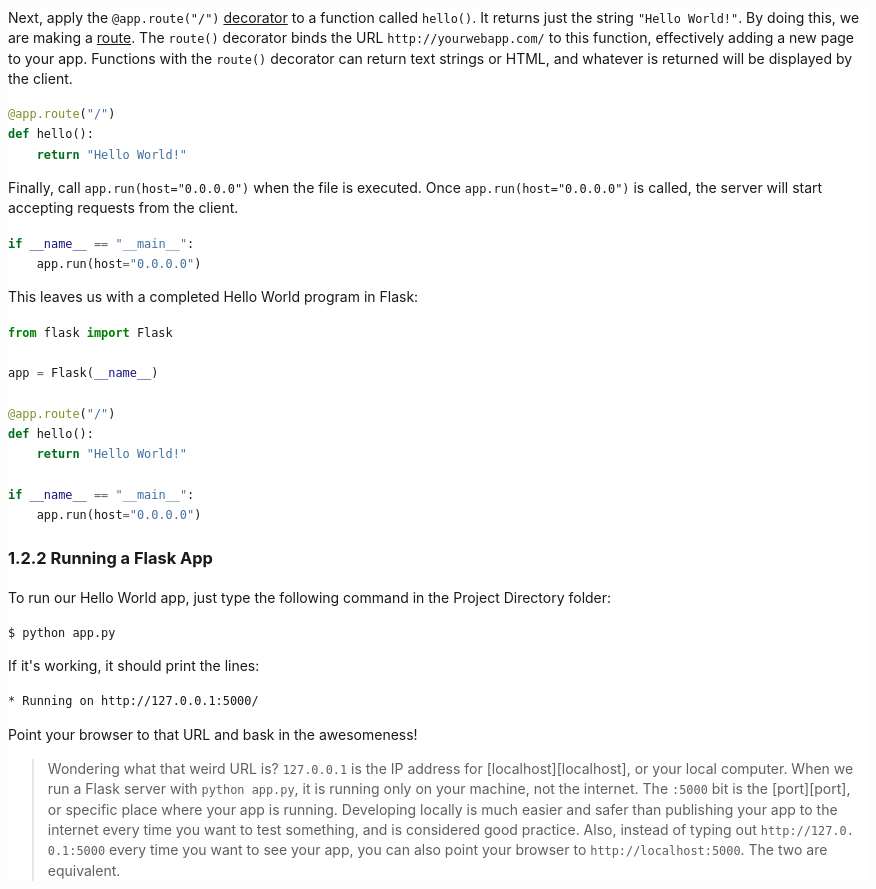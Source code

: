 Next, apply the `@app.route("/")` [decorator][decorators] to a function called `hello()`.  It returns just the string `"Hello World!"`.  By doing this, we are making a [route][route].  The `route()` decorator binds the URL `http://yourwebapp.com/` to this function, effectively adding a new page to your app.  Functions with the `route()` decorator can return text strings or HTML, and whatever is returned will be displayed by the client.

```python
@app.route("/")
def hello():
    return "Hello World!"
```

Finally, call `app.run(host="0.0.0.0")` when the file is executed.  Once `app.run(host="0.0.0.0")` is called, the server will start accepting requests from the client.

```python
if __name__ == "__main__":
    app.run(host="0.0.0.0")
```

This leaves us with a completed Hello World program in Flask:

```python
from flask import Flask

app = Flask(__name__)

@app.route("/")
def hello():
    return "Hello World!"

if __name__ == "__main__":
    app.run(host="0.0.0.0")
```

<a id="running-a-flask-app"></a>
### 1.2.2 Running a Flask App

To run our Hello World app, just type the following command in the Project Directory folder:

```bash
$ python app.py
```

If it's working, it should print the lines:

```bash
* Running on http://127.0.0.1:5000/
```

Point your browser to that URL and bask in the awesomeness!

> Wondering what that weird URL is?  `127.0.0.1` is the IP address for [localhost][localhost], or your local computer.  When we run a Flask server with `python app.py`, it is running only on your machine, not the internet.  The `:5000` bit is the [port][port], or specific place where your app is running.  Developing locally is much easier and safer than publishing your app to the internet every time you want to test something, and is considered good practice.  Also, instead of typing out `http://127.0.0.1:5000` every time you want to see your app, you can also point your browser to `http://localhost:5000`.  The two are equivalent.


[flask]: http://flask.pocoo.org/
[route]: http://flask.pocoo.org/docs/quickstart/#routing
[decorators]: https://wiki.python.org/moin/PythonDecorators
[py-requests]: http://docs.python-requests.org/en/latest/
[py-requests-basic-auth]: http://docs.python-requests.org/en/latest/user/authentication/#basic-authentication
[pip]: http://www.pip-installer.org/en/latest/
[py-response-obj]: http://docs.python-requests.org/en/latest/api/#requests.Response
[flask-jsonify]: http://flask.pocoo.org/docs/api/#flask.json.jsonify
[multidict]: http://werkzeug.pocoo.org/docs/datastructures/#werkzeug.datastructures.MultiDict
[render-template]: http://flask.pocoo.org/docs/quickstart/#rendering-templates
[jinja2]: http://jinja.pocoo.org/docs/templates/
[jinja2-for]: http://jinja.pocoo.org/docs/templates/#for
[jinja2-block]: http://jinja.pocoo.org/docs/templates/#template-inheritance
[github]: http://github.com
[github-search-docs]: http://developer.github.com/v3/search/
[github-search-docs-repos]: http://developer.github.com/v3/search/#search-repositories
[github-rate-limiting]: http://developer.github.com/v3/#rate-limiting
[github-search-rate-limiting]: http://developer.github.com/v3/search/#rate-limit
[github-basic-auth]: http://developer.github.com/v3/auth/#other-authentication-methods